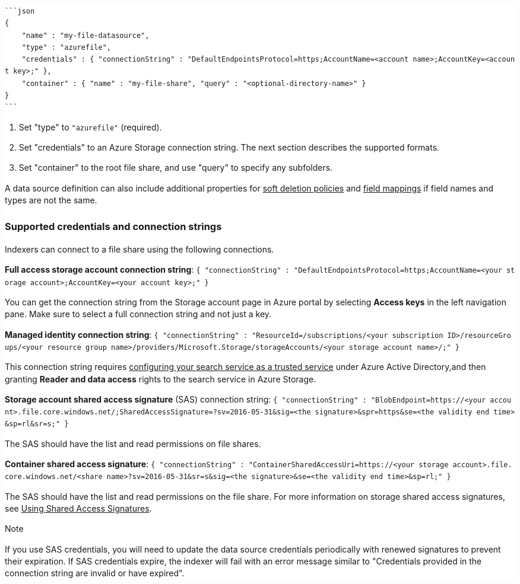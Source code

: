     ```json
    {
        "name" : "my-file-datasource",
        "type" : "azurefile",
        "credentials" : { "connectionString" : "DefaultEndpointsProtocol=https;AccountName=<account name>;AccountKey=<account key>;" },
        "container" : { "name" : "my-file-share", "query" : "<optional-directory-name>" }
    }
    ```

1. Set "type" to `"azurefile"` (required).

1. Set "credentials" to an Azure Storage connection string. The next section describes the supported formats.

1. Set "container" to the root file share, and use "query" to specify any subfolders.

A data source definition can also include additional properties for [soft deletion policies](#soft-delete-using-custom-metadata) and [field mappings](search-indexer-field-mappings.md) if field names and types are not the same.

<a name="Credentials"></a>

### Supported credentials and connection strings

Indexers can connect to a file share using the following connections.

**Full access storage account connection string**:
`{ "connectionString" : "DefaultEndpointsProtocol=https;AccountName=<your storage account>;AccountKey=<your account key>;" }`

You can get the connection string from the Storage account page in Azure portal by selecting **Access keys** in the left navigation pane. Make sure to select a full connection string and not just a key.

**Managed identity connection string**:
`{ "connectionString" : "ResourceId=/subscriptions/<your subscription ID>/resourceGroups/<your resource group name>/providers/Microsoft.Storage/storageAccounts/<your storage account name>/;" }`

This connection string requires [configuring your search service as a trusted service](search-howto-managed-identities-storage.md) under Azure Active Directory,and then granting **Reader and data access** rights to the search service in Azure Storage. 

**Storage account shared access signature** (SAS) connection string:
`{ "connectionString" : "BlobEndpoint=https://<your account>.file.core.windows.net/;SharedAccessSignature=?sv=2016-05-31&sig=<the signature>&spr=https&se=<the validity end time>&sp=rl&sr=s;" }`

The SAS should have the list and read permissions on file shares.

**Container shared access signature**: 
`{ "connectionString" : "ContainerSharedAccessUri=https://<your storage account>.file.core.windows.net/<share name>?sv=2016-05-31&sr=s&sig=<the signature>&se=<the validity end time>&sp=rl;" }`

The SAS should have the list and read permissions on the file share. For more information on storage shared access signatures, see [Using Shared Access Signatures](../storage/common/storage-sas-overview.md).

> [!NOTE]
> If you use SAS credentials, you will need to update the data source credentials periodically with renewed signatures to prevent their expiration. If SAS credentials expire, the indexer will fail with an error message similar to "Credentials provided in the connection string are invalid or have expired".
